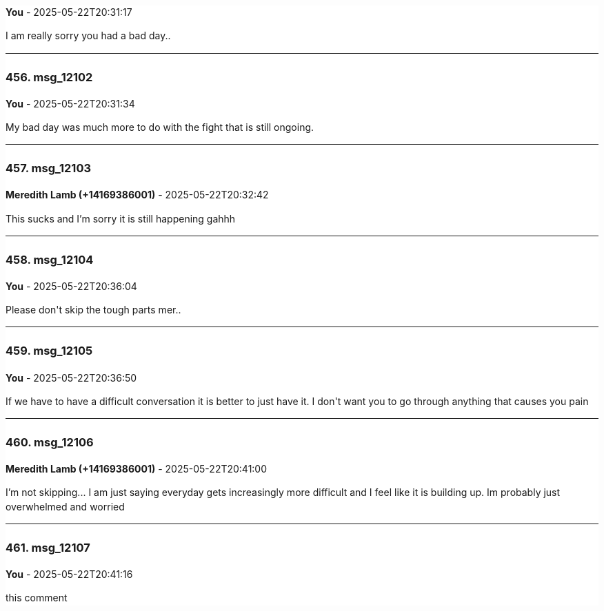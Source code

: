 **You** - 2025-05-22T20:31:17

I am really sorry you had a bad day\.\.


---

### 456. msg_12102

**You** - 2025-05-22T20:31:34

My bad day was much more to do with the fight that is still ongoing\.


---

### 457. msg_12103

**Meredith Lamb \(\+14169386001\)** - 2025-05-22T20:32:42

>
This sucks and I’m sorry it is still happening gahhh


---

### 458. msg_12104

**You** - 2025-05-22T20:36:04

Please don't skip the tough parts mer\.\.


---

### 459. msg_12105

**You** - 2025-05-22T20:36:50

If we have to have a difficult conversation it is better to just have it\.  I don't want you to go through anything that causes you pain


---

### 460. msg_12106

**Meredith Lamb \(\+14169386001\)** - 2025-05-22T20:41:00

I’m not skipping\.\.\. I am just saying everyday gets increasingly more difficult and I feel like it is building up\. Im probably just overwhelmed and worried


---

### 461. msg_12107

**You** - 2025-05-22T20:41:16

>
this comment
